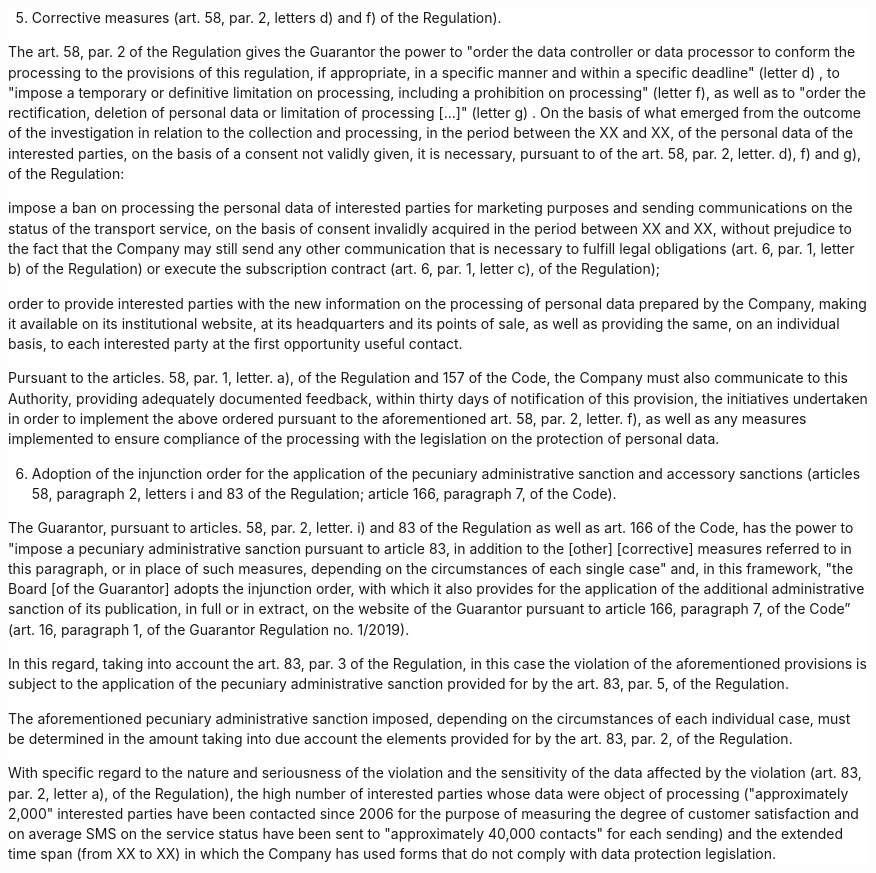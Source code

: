 5. Corrective measures (art. 58, par. 2, letters d) and f) of the Regulation).

The art. 58, par. 2 of the Regulation gives the Guarantor the power to "order the data controller or data processor to conform the processing to the provisions of this regulation, if appropriate, in a specific manner and within a specific deadline" (letter d) , to "impose a temporary or definitive limitation on processing, including a prohibition on processing" (letter f), as well as to "order the rectification, deletion of personal data or limitation of processing \[...\]" (letter g) .
On the basis of what emerged from the outcome of the investigation in relation to the collection and processing, in the period between the XX and XX, of the personal data of the interested parties, on the basis of a consent not validly given, it is necessary, pursuant to of the art. 58, par. 2, letter. d), f) and g), of the Regulation:

impose a ban on processing the personal data of interested parties for marketing purposes and sending communications on the status of the transport service, on the basis of consent invalidly acquired in the period between XX and XX, without prejudice to the fact that the Company may still send any other communication that is necessary to fulfill legal obligations (art. 6, par. 1, letter b) of the Regulation) or execute the subscription contract (art. 6, par. 1, letter c), of the Regulation);

order to provide interested parties with the new information on the processing of personal data prepared by the Company, making it available on its institutional website, at its headquarters and its points of sale, as well as providing the same, on an individual basis, to each interested party at the first opportunity useful contact.

Pursuant to the articles. 58, par. 1, letter. a), of the Regulation and 157 of the Code, the Company must also communicate to this Authority, providing adequately documented feedback, within thirty days of notification of this provision, the initiatives undertaken in order to implement the above ordered pursuant to the aforementioned art. 58, par. 2, letter. f), as well as any measures implemented to ensure compliance of the processing with the legislation on the protection of personal data.

6. Adoption of the injunction order for the application of the pecuniary administrative sanction and accessory sanctions (articles 58, paragraph 2, letters i and 83 of the Regulation; article 166, paragraph 7, of the Code).

The Guarantor, pursuant to articles. 58, par. 2, letter. i) and 83 of the Regulation as well as art. 166 of the Code, has the power to "impose a pecuniary administrative sanction pursuant to article 83, in addition to the \[other\] \[corrective\] measures referred to in this paragraph, or in place of such measures, depending on the circumstances of each single case" and, in this framework, "the Board \[of the Guarantor\] adopts the injunction order, with which it also provides for the application of the additional administrative sanction of its publication, in full or in extract, on the website of the Guarantor pursuant to article 166, paragraph 7, of the Code” (art. 16, paragraph 1, of the Guarantor Regulation no. 1/2019).

In this regard, taking into account the art. 83, par. 3 of the Regulation, in this case the violation of the aforementioned provisions is subject to the application of the pecuniary administrative sanction provided for by the art. 83, par. 5, of the Regulation.

The aforementioned pecuniary administrative sanction imposed, depending on the circumstances of each individual case, must be determined in the amount taking into due account the elements provided for by the art. 83, par. 2, of the Regulation.

With specific regard to the nature and seriousness of the violation and the sensitivity of the data affected by the violation (art. 83, par. 2, letter a), of the Regulation), the high number of interested parties whose data were object of processing ("approximately 2,000" interested parties have been contacted since 2006 for the purpose of measuring the degree of customer satisfaction and on average SMS on the service status have been sent to "approximately 40,000 contacts" for each sending) and the extended time span (from XX to XX) in which the Company has used forms that do not comply with data protection legislation.
